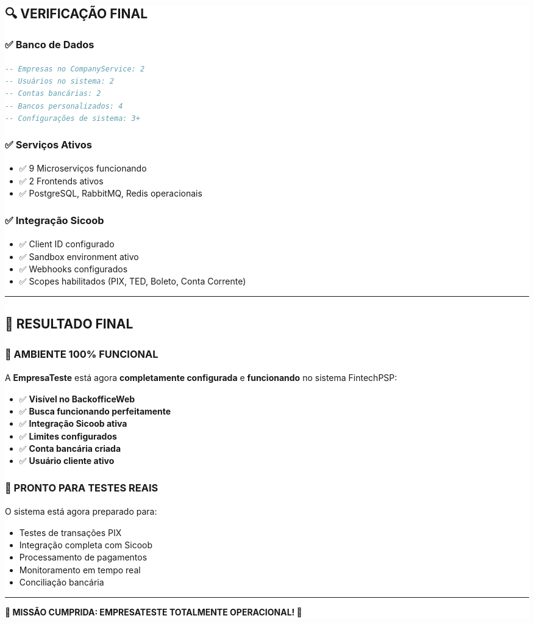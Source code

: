 
## 🔍 **VERIFICAÇÃO FINAL**

### **✅ Banco de Dados**
```sql
-- Empresas no CompanyService: 2
-- Usuários no sistema: 2  
-- Contas bancárias: 2
-- Bancos personalizados: 4
-- Configurações de sistema: 3+
```

### **✅ Serviços Ativos**
- ✅ 9 Microserviços funcionando
- ✅ 2 Frontends ativos  
- ✅ PostgreSQL, RabbitMQ, Redis operacionais

### **✅ Integração Sicoob**
- ✅ Client ID configurado
- ✅ Sandbox environment ativo
- ✅ Webhooks configurados
- ✅ Scopes habilitados (PIX, TED, Boleto, Conta Corrente)

---

## 🎉 **RESULTADO FINAL**

### **🎯 AMBIENTE 100% FUNCIONAL**

A **EmpresaTeste** está agora **completamente configurada** e **funcionando** no sistema FintechPSP:

- ✅ **Visível no BackofficeWeb**
- ✅ **Busca funcionando perfeitamente**
- ✅ **Integração Sicoob ativa**
- ✅ **Limites configurados**
- ✅ **Conta bancária criada**
- ✅ **Usuário cliente ativo**

### **🚀 PRONTO PARA TESTES REAIS**

O sistema está agora preparado para:
- Testes de transações PIX
- Integração completa com Sicoob
- Processamento de pagamentos
- Monitoramento em tempo real
- Conciliação bancária

---

**🎯 MISSÃO CUMPRIDA: EMPRESATESTE TOTALMENTE OPERACIONAL! 🎯**
